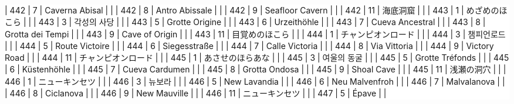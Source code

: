 | 442         | 7                 | Caverna Abisal            |                      |
| 442         | 8                 | Antro Abissale            |                      |
| 442         | 9                 | Seafloor Cavern           |                      |
| 442         | 11                | 海底洞窟                      |                      |
| 443         | 1                 | めざめのほこら                   |                      |
| 443         | 3                 | 각성의 사당                    |                      |
| 443         | 5                 | Grotte Origine            |                      |
| 443         | 6                 | Urzeithöhle               |                      |
| 443         | 7                 | Cueva Ancestral           |                      |
| 443         | 8                 | Grotta dei Tempi          |                      |
| 443         | 9                 | Cave of Origin            |                      |
| 443         | 11                | 目覚めのほこら                   |                      |
| 444         | 1                 | チャンピオンロード                 |                      |
| 444         | 3                 | 챔피언로드                     |                      |
| 444         | 5                 | Route Victoire            |                      |
| 444         | 6                 | Siegesstraße              |                      |
| 444         | 7                 | Calle Victoria            |                      |
| 444         | 8                 | Via Vittoria              |                      |
| 444         | 9                 | Victory Road              |                      |
| 444         | 11                | チャンピオンロード                 |                      |
| 445         | 1                 | あさせのほらあな                  |                      |
| 445         | 3                 | 여울의 동굴                    |                      |
| 445         | 5                 | Grotte Tréfonds           |                      |
| 445         | 6                 | Küstenhöhle               |                      |
| 445         | 7                 | Cueva Cardumen            |                      |
| 445         | 8                 | Grotta Ondosa             |                      |
| 445         | 9                 | Shoal Cave                |                      |
| 445         | 11                | 浅瀬の洞穴                     |                      |
| 446         | 1                 | ニューキンセツ                   |                      |
| 446         | 3                 | 뉴보라                       |                      |
| 446         | 5                 | New Lavandia              |                      |
| 446         | 6                 | Neu Malvenfroh            |                      |
| 446         | 7                 | Malvalanova               |                      |
| 446         | 8                 | Ciclanova                 |                      |
| 446         | 9                 | New Mauville              |                      |
| 446         | 11                | ニューキンセツ                   |                      |
| 447         | 5                 | Épave                     |                      |